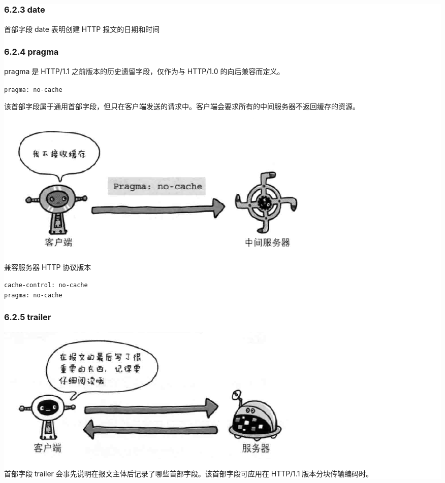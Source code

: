 ### 6.2.3 date 

首部字段 date 表明创建 HTTP 报文的日期和时间

### 6.2.4 pragma

pragma 是 HTTP/1.1 之前版本的历史遗留字段，仅作为与 HTTP/1.0 的向后兼容而定义。

```
pragma: no-cache
```

该首部字段属于通用首部字段，但只在客户端发送的请求中。客户端会要求所有的中间服务器不返回缓存的资源。

![pragma](/assets/images/writing/2016-07-04-Graphic-HTTP-reading-notes/033.png)

兼容服务器 HTTP 协议版本

```
cache-control: no-cache
pragma: no-cache
```

### 6.2.5 trailer

![trailer](/assets/images/writing/2016-07-04-Graphic-HTTP-reading-notes/034.png)

首部字段 trailer 会事先说明在报文主体后记录了哪些首部字段。该首部字段可应用在 HTTP/1.1 版本分块传输编码时。
